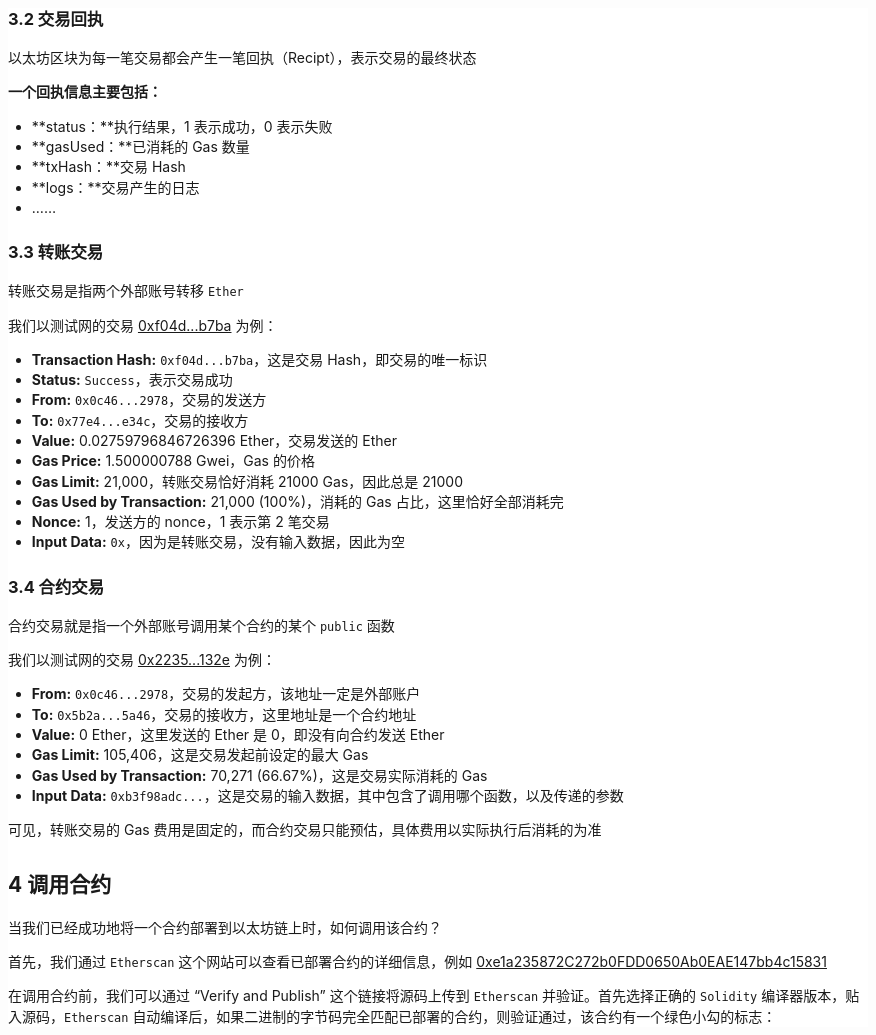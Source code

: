 ### 3.2 交易回执

以太坊区块为每一笔交易都会产生一笔回执（Recipt），表示交易的最终状态

**一个回执信息主要包括：**

- **status：**执行结果，1 表示成功，0 表示失败
- **gasUsed：**已消耗的 Gas 数量
- **txHash：**交易 Hash
- **logs：**交易产生的日志
- ……

### 3.3 转账交易

转账交易是指两个外部账号转移 `Ether`

我们以测试网的交易 [0xf04d...b7ba](https://ropsten.etherscan.io/tx/0xf04dfc4f3fe7d7623abbc3ae1e4a6e4f20d14b9db134d573f224dc2994feb7ba) 为例：

- **Transaction Hash:** `0xf04d...b7ba`，这是交易 Hash，即交易的唯一标识
- **Status:** `Success`，表示交易成功
- **From:** `0x0c46...2978`，交易的发送方
- **To:** `0x77e4...e34c`，交易的接收方
- **Value:** 0.02759796846726396 Ether，交易发送的 Ether
- **Gas Price:** 1.500000788 Gwei，Gas 的价格
- **Gas Limit:** 21,000，转账交易恰好消耗 21000 Gas，因此总是 21000
- **Gas Used by Transaction:** 21,000 (100%)，消耗的 Gas 占比，这里恰好全部消耗完
- **Nonce:** 1，发送方的 nonce，1 表示第 2 笔交易
- **Input Data:** `0x`，因为是转账交易，没有输入数据，因此为空

### 3.4 合约交易

合约交易就是指一个外部账号调用某个合约的某个 `public` 函数

我们以测试网的交易 [0x2235...132e](https://ropsten.etherscan.io/tx/0x2f5337a737e6fae0b4f7024bba7b054bb61a5b939bbfc9652731fac942ea0bb7) 为例：

- **From:** `0x0c46...2978`，交易的发起方，该地址一定是外部账户
- **To:** `0x5b2a...5a46`，交易的接收方，这里地址是一个合约地址
- **Value:** 0 Ether，这里发送的 Ether 是 0，即没有向合约发送 Ether
- **Gas Limit:** 105,406，这是交易发起前设定的最大 Gas
- **Gas Used by Transaction:** 70,271 (66.67%)，这是交易实际消耗的 Gas
- **Input Data:** `0xb3f98adc...`，这是交易的输入数据，其中包含了调用哪个函数，以及传递的参数

可见，转账交易的 Gas 费用是固定的，而合约交易只能预估，具体费用以实际执行后消耗的为准

## 4 调用合约

当我们已经成功地将一个合约部署到以太坊链上时，如何调用该合约？

首先，我们通过 `Etherscan` 这个网站可以查看已部署合约的详细信息，例如 [0xe1a235872C272b0FDD0650Ab0EAE147bb4c15831](https://ropsten.etherscan.io/address/0xe1a235872C272b0FDD0650Ab0EAE147bb4c15831)

在调用合约前，我们可以通过 “Verify and Publish” 这个链接将源码上传到 `Etherscan` 并验证。首先选择正确的 `Solidity` 编译器版本，贴入源码，`Etherscan` 自动编译后，如果二进制的字节码完全匹配已部署的合约，则验证通过，该合约有一个绿色小勾的标志：
